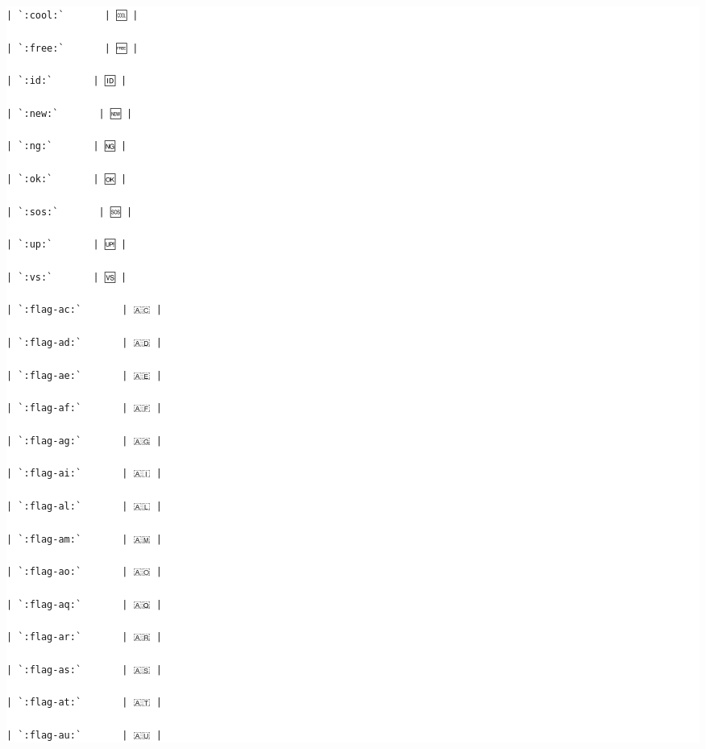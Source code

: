     | `:cool:`       | 🆒 | 
    
    | `:free:`       | 🆓 | 
    
    | `:id:`       | 🆔 | 
    
    | `:new:`       | 🆕 | 
    
    | `:ng:`       | 🆖 | 
    
    | `:ok:`       | 🆗 | 
    
    | `:sos:`       | 🆘 | 
    
    | `:up:`       | 🆙 | 
    
    | `:vs:`       | 🆚 | 
    
    | `:flag-ac:`       | 🇦🇨 | 
    
    | `:flag-ad:`       | 🇦🇩 | 
    
    | `:flag-ae:`       | 🇦🇪 | 
    
    | `:flag-af:`       | 🇦🇫 | 
    
    | `:flag-ag:`       | 🇦🇬 | 
    
    | `:flag-ai:`       | 🇦🇮 | 
    
    | `:flag-al:`       | 🇦🇱 | 
    
    | `:flag-am:`       | 🇦🇲 | 
    
    | `:flag-ao:`       | 🇦🇴 | 
    
    | `:flag-aq:`       | 🇦🇶 | 
    
    | `:flag-ar:`       | 🇦🇷 | 
    
    | `:flag-as:`       | 🇦🇸 | 
    
    | `:flag-at:`       | 🇦🇹 | 
    
    | `:flag-au:`       | 🇦🇺 | 
    